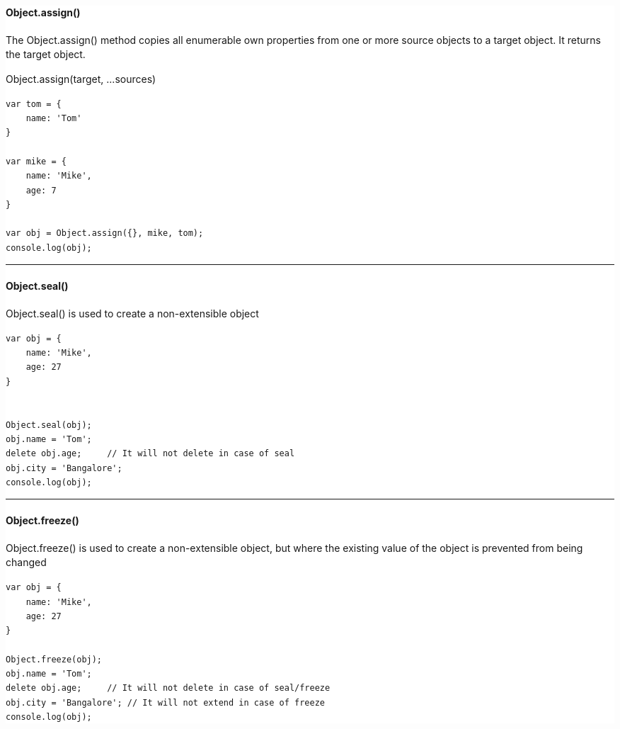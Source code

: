#### Object.assign()

The Object.assign() method copies all enumerable own properties from one or more source objects to a target object.
It returns the target object.

Object.assign(target, ...sources)

```
var tom = {
    name: 'Tom'
}

var mike = {
    name: 'Mike',
    age: 7
}

var obj = Object.assign({}, mike, tom);
console.log(obj);
```

---

#### Object.seal()

Object.seal() is used to create a non-extensible object

```
var obj = {
    name: 'Mike',
    age: 27
}


Object.seal(obj);
obj.name = 'Tom';
delete obj.age;     // It will not delete in case of seal
obj.city = 'Bangalore';
console.log(obj);
```
---

#### Object.freeze()

Object.freeze() is used to create a non-extensible object, 
but where the existing value of the object is prevented from being changed 

```
var obj = {
    name: 'Mike',
    age: 27
}

Object.freeze(obj);
obj.name = 'Tom';
delete obj.age;     // It will not delete in case of seal/freeze
obj.city = 'Bangalore'; // It will not extend in case of freeze
console.log(obj);
```